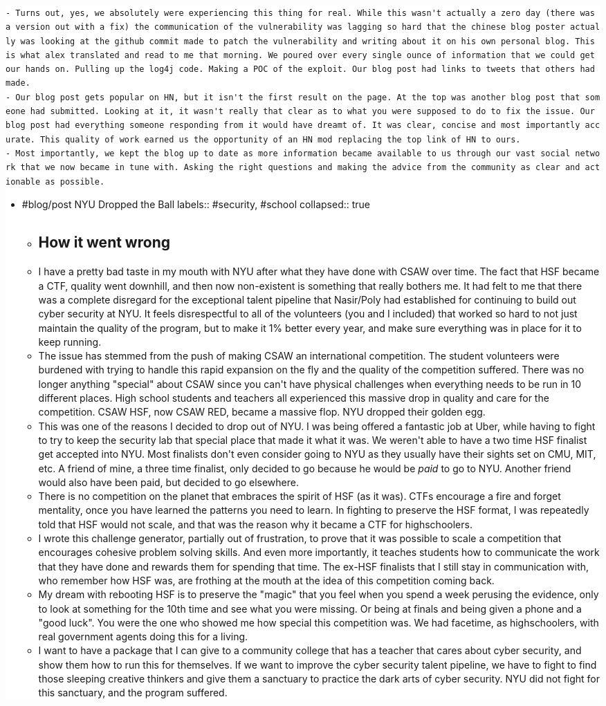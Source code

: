 	- Turns out, yes, we absolutely were experiencing this thing for real. While this wasn't actually a zero day (there was a version out with a fix) the communication of the vulnerability was lagging so hard that the chinese blog poster actually was looking at the github commit made to patch the vulnerability and writing about it on his own personal blog. This is what alex translated and read to me that morning. We poured over every single ounce of information that we could get our hands on. Pulling up the log4j code. Making a POC of the exploit. Our blog post had links to tweets that others had made.
	- Our blog post gets popular on HN, but it isn't the first result on the page. At the top was another blog post that someone had submitted. Looking at it, it wasn't really that clear as to what you were supposed to do to fix the issue. Our blog post had everything someone responding from it would have dreamt of. It was clear, concise and most importantly accurate. This quality of work earned us the opportunity of an HN mod replacing the top link of HN to ours.
	- Most importantly, we kept the blog up to date as more information became available to us through our vast social network that we now became in tune with. Asking the right questions and making the advice from the community as clear and actionable as possible.
- #blog/post NYU Dropped the Ball
  labels:: #security, #school
  collapsed:: true
	- ## How it went wrong
	- I have a pretty bad taste in my mouth with NYU after what they have done with CSAW over time. The fact that HSF became a CTF, quality went downhill, and then now non-existent is something that really bothers me. It had felt to me that there was a complete disregard for the exceptional talent pipeline that Nasir/Poly had established for continuing to build out cyber security at NYU. It feels disrespectful to all of the volunteers (you and I included) that worked so hard to not just maintain the quality of the program, but to make it 1% better every year, and make sure everything was in place for it to keep running.
	- The issue has stemmed from the push of making CSAW an international competition. The student volunteers were burdened with trying to handle this rapid expansion on the fly and the quality of the competition suffered. There was no longer anything "special" about CSAW since you can't have physical challenges when everything needs to be run in 10 different places. High school students and teachers all experienced this massive drop in quality and care for the competition. CSAW HSF, now CSAW RED, became a massive flop. NYU dropped their golden egg.
	- This was one of the reasons I decided to drop out of NYU. I was being offered a fantastic job at Uber, while having to fight to try to keep the security lab that special place that made it what it was. We weren't able to have a two time HSF finalist get accepted into NYU. Most finalists don't even consider going to NYU as they usually have their sights set on CMU, MIT, etc. A friend of mine, a three time finalist, only decided to go because he would be *paid* to go to NYU. Another friend would also have been paid, but decided to go elsewhere.
	- There is no competition on the planet that embraces the spirit of HSF (as it was). CTFs encourage a fire and forget mentality, once you have learned the patterns you need to learn. In fighting to preserve the HSF format, I was repeatedly told that HSF would not scale, and that was the reason why it became a CTF for highschoolers.
	- I wrote this challenge generator, partially out of frustration, to prove that it was possible to scale a competition that encourages cohesive problem solving skills. And even more importantly, it teaches students how to communicate the work that they have done and rewards them for spending that time. The ex-HSF finalists that I still stay in communication with, who remember how HSF was, are frothing at the mouth at the idea of this competition coming back.
	- My dream with rebooting HSF is to preserve the "magic" that you feel when you spend a week perusing the evidence, only to look at something for the 10th time and see what you were missing. Or being at finals and being given a phone and a "good luck". You were the one who showed me how special this competition was. We had facetime, as highschoolers, with real government agents doing this for a living.
	- I want to have a package that I can give to a community college that has a teacher that cares about cyber security, and show them how to run this for themselves. If we want to improve the cyber security talent pipeline, we have to fight to find those sleeping creative thinkers and give them a sanctuary to practice the dark arts of cyber security. NYU did not fight for this sanctuary, and the program suffered.